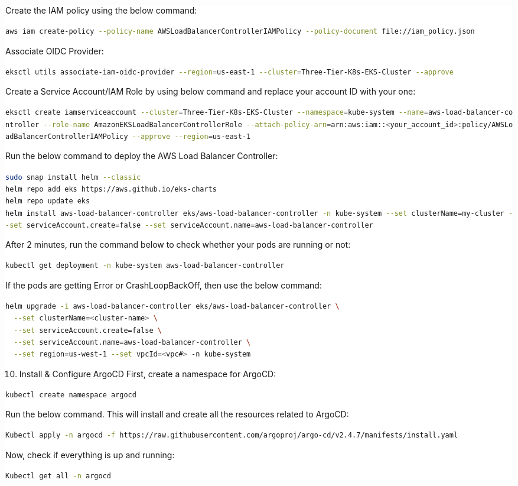 Create the IAM policy using the below command:
```bash
aws iam create-policy --policy-name AWSLoadBalancerControllerIAMPolicy --policy-document file://iam_policy.json
```

Associate OIDC Provider:
```bash
eksctl utils associate-iam-oidc-provider --region=us-east-1 --cluster=Three-Tier-K8s-EKS-Cluster --approve
```

Create a Service Account/IAM Role by using below command and replace your account ID with your one:
```bash
eksctl create iamserviceaccount --cluster=Three-Tier-K8s-EKS-Cluster --namespace=kube-system --name=aws-load-balancer-controller --role-name AmazonEKSLoadBalancerControllerRole --attach-policy-arn=arn:aws:iam::<your_account_id>:policy/AWSLoadBalancerControllerIAMPolicy --approve --region=us-east-1
```

Run the below command to deploy the AWS Load Balancer Controller:
```bash
sudo snap install helm --classic
helm repo add eks https://aws.github.io/eks-charts
helm repo update eks
helm install aws-load-balancer-controller eks/aws-load-balancer-controller -n kube-system --set clusterName=my-cluster --set serviceAccount.create=false --set serviceAccount.name=aws-load-balancer-controller
```

After 2 minutes, run the command below to check whether your pods are running or not:
```bash
kubectl get deployment -n kube-system aws-load-balancer-controller
```

If the pods are getting Error or CrashLoopBackOff, then use the below command:
```bash
helm upgrade -i aws-load-balancer-controller eks/aws-load-balancer-controller \
  --set clusterName=<cluster-name> \
  --set serviceAccount.create=false \
  --set serviceAccount.name=aws-load-balancer-controller \
  --set region=us-west-1 --set vpcId=<vpc#> -n kube-system
```

10. Install & Configure ArgoCD
First, create a namespace for ArgoCD:
```bash
kubectl create namespace argocd
```

Run the below command. This will install and create all the resources related to ArgoCD:
```bash
Kubectl apply -n argocd -f https://raw.githubusercontent.com/argoproj/argo-cd/v2.4.7/manifests/install.yaml
```

Now, check if everything is up and running:
```bash
Kubectl get all -n argocd
```

